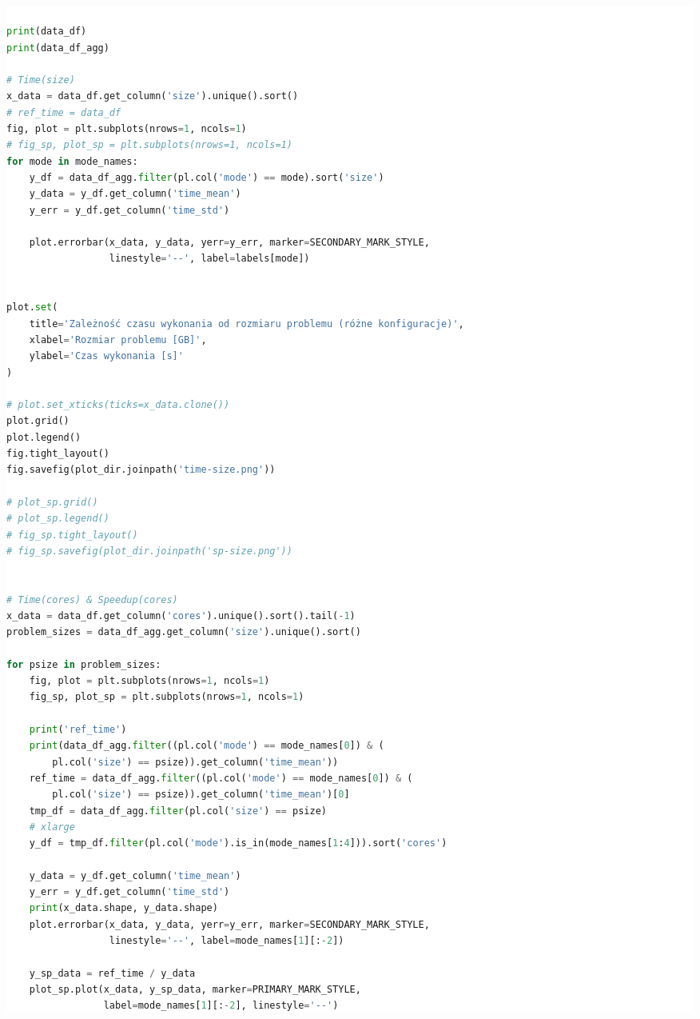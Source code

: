 ```python

print(data_df)
print(data_df_agg)

# Time(size)
x_data = data_df.get_column('size').unique().sort()
# ref_time = data_df
fig, plot = plt.subplots(nrows=1, ncols=1)
# fig_sp, plot_sp = plt.subplots(nrows=1, ncols=1)
for mode in mode_names:
    y_df = data_df_agg.filter(pl.col('mode') == mode).sort('size')
    y_data = y_df.get_column('time_mean')
    y_err = y_df.get_column('time_std')

    plot.errorbar(x_data, y_data, yerr=y_err, marker=SECONDARY_MARK_STYLE,
                  linestyle='--', label=labels[mode])


plot.set(
    title='Zależność czasu wykonania od rozmiaru problemu (różne konfiguracje)',
    xlabel='Rozmiar problemu [GB]',
    ylabel='Czas wykonania [s]'
)

# plot.set_xticks(ticks=x_data.clone())
plot.grid()
plot.legend()
fig.tight_layout()
fig.savefig(plot_dir.joinpath('time-size.png'))

# plot_sp.grid()
# plot_sp.legend()
# fig_sp.tight_layout()
# fig_sp.savefig(plot_dir.joinpath('sp-size.png'))


# Time(cores) & Speedup(cores)
x_data = data_df.get_column('cores').unique().sort().tail(-1)
problem_sizes = data_df_agg.get_column('size').unique().sort()

for psize in problem_sizes:
    fig, plot = plt.subplots(nrows=1, ncols=1)
    fig_sp, plot_sp = plt.subplots(nrows=1, ncols=1)

    print('ref_time')
    print(data_df_agg.filter((pl.col('mode') == mode_names[0]) & (
        pl.col('size') == psize)).get_column('time_mean'))
    ref_time = data_df_agg.filter((pl.col('mode') == mode_names[0]) & (
        pl.col('size') == psize)).get_column('time_mean')[0]
    tmp_df = data_df_agg.filter(pl.col('size') == psize)
    # xlarge
    y_df = tmp_df.filter(pl.col('mode').is_in(mode_names[1:4])).sort('cores')

    y_data = y_df.get_column('time_mean')
    y_err = y_df.get_column('time_std')
    print(x_data.shape, y_data.shape)
    plot.errorbar(x_data, y_data, yerr=y_err, marker=SECONDARY_MARK_STYLE,
                  linestyle='--', label=mode_names[1][:-2])

    y_sp_data = ref_time / y_data
    plot_sp.plot(x_data, y_sp_data, marker=PRIMARY_MARK_STYLE,
                 label=mode_names[1][:-2], linestyle='--')

```